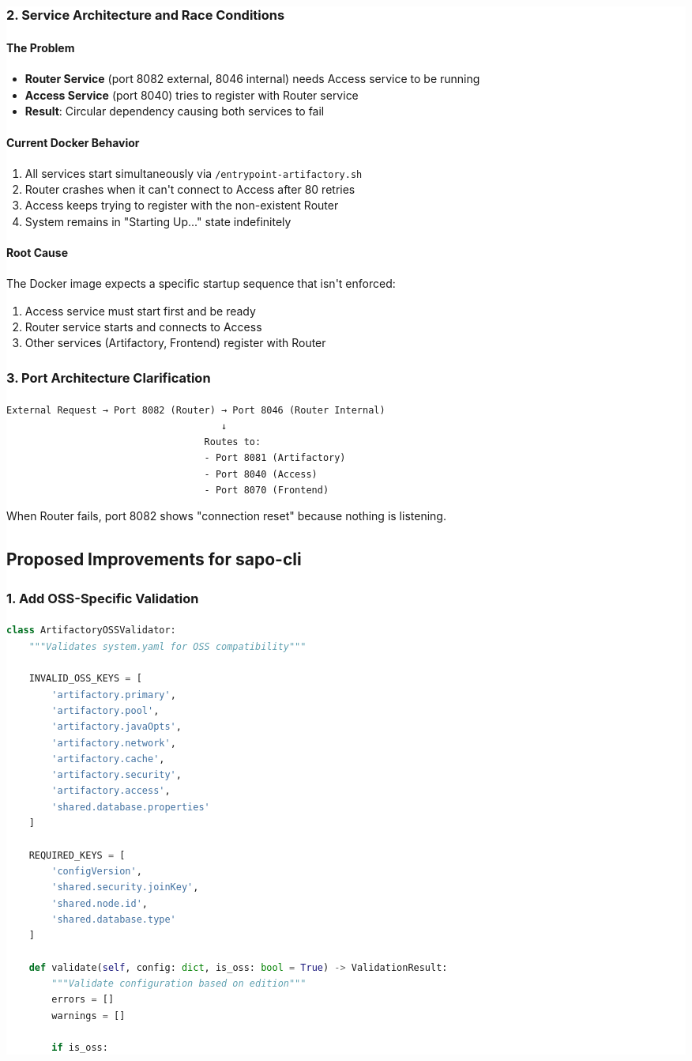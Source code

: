 ### 2. Service Architecture and Race Conditions

#### The Problem
- **Router Service** (port 8082 external, 8046 internal) needs Access service to be running
- **Access Service** (port 8040) tries to register with Router service
- **Result**: Circular dependency causing both services to fail

#### Current Docker Behavior
1. All services start simultaneously via `/entrypoint-artifactory.sh`
2. Router crashes when it can't connect to Access after 80 retries
3. Access keeps trying to register with the non-existent Router
4. System remains in "Starting Up..." state indefinitely

#### Root Cause
The Docker image expects a specific startup sequence that isn't enforced:
1. Access service must start first and be ready
2. Router service starts and connects to Access
3. Other services (Artifactory, Frontend) register with Router

### 3. Port Architecture Clarification

```
External Request → Port 8082 (Router) → Port 8046 (Router Internal)
                                      ↓
                                   Routes to:
                                   - Port 8081 (Artifactory)
                                   - Port 8040 (Access)
                                   - Port 8070 (Frontend)
```

When Router fails, port 8082 shows "connection reset" because nothing is listening.

## Proposed Improvements for sapo-cli

### 1. Add OSS-Specific Validation

```python
class ArtifactoryOSSValidator:
    """Validates system.yaml for OSS compatibility"""
    
    INVALID_OSS_KEYS = [
        'artifactory.primary',
        'artifactory.pool',
        'artifactory.javaOpts',
        'artifactory.network',
        'artifactory.cache',
        'artifactory.security',
        'artifactory.access',
        'shared.database.properties'
    ]
    
    REQUIRED_KEYS = [
        'configVersion',
        'shared.security.joinKey',
        'shared.node.id',
        'shared.database.type'
    ]
    
    def validate(self, config: dict, is_oss: bool = True) -> ValidationResult:
        """Validate configuration based on edition"""
        errors = []
        warnings = []
        
        if is_oss:
```